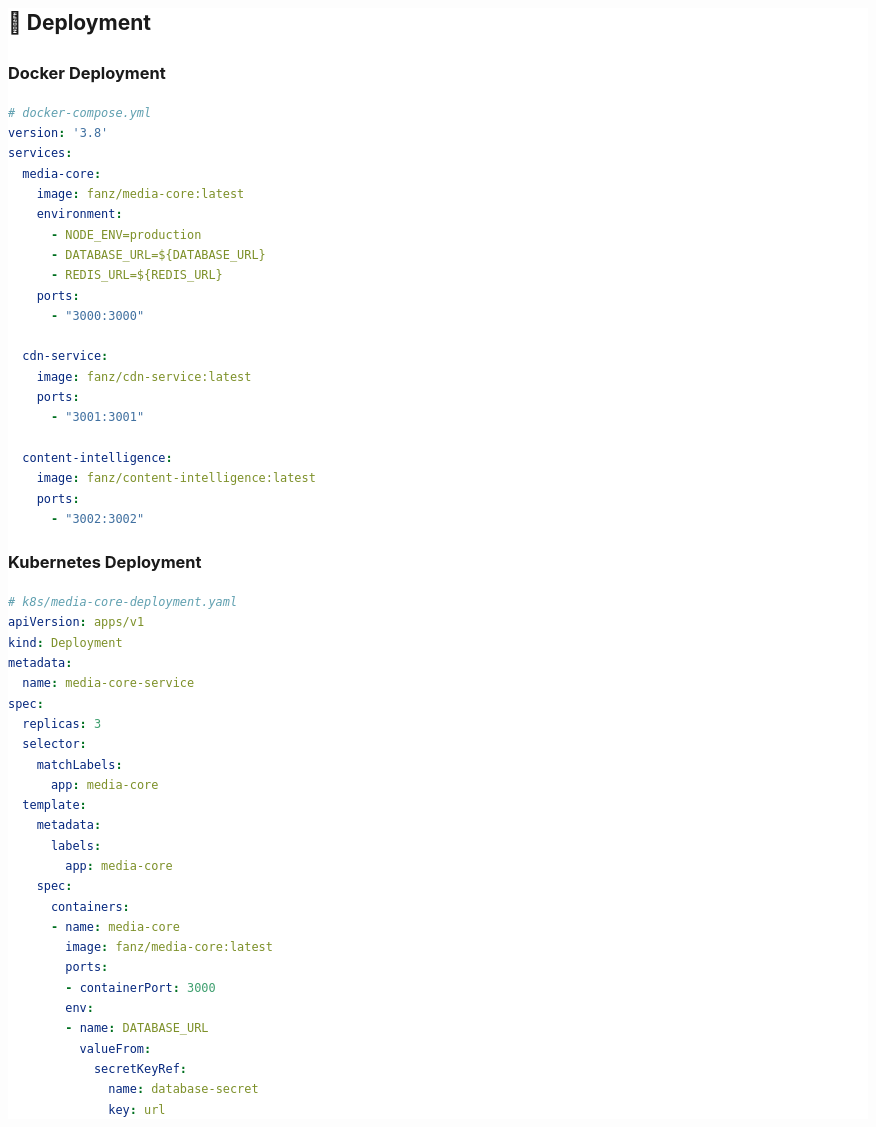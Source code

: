 
## 🚀 Deployment

### Docker Deployment

```yaml
# docker-compose.yml
version: '3.8'
services:
  media-core:
    image: fanz/media-core:latest
    environment:
      - NODE_ENV=production
      - DATABASE_URL=${DATABASE_URL}
      - REDIS_URL=${REDIS_URL}
    ports:
      - "3000:3000"
    
  cdn-service:
    image: fanz/cdn-service:latest
    ports:
      - "3001:3001"
    
  content-intelligence:
    image: fanz/content-intelligence:latest
    ports:
      - "3002:3002"
```

### Kubernetes Deployment

```yaml
# k8s/media-core-deployment.yaml
apiVersion: apps/v1
kind: Deployment
metadata:
  name: media-core-service
spec:
  replicas: 3
  selector:
    matchLabels:
      app: media-core
  template:
    metadata:
      labels:
        app: media-core
    spec:
      containers:
      - name: media-core
        image: fanz/media-core:latest
        ports:
        - containerPort: 3000
        env:
        - name: DATABASE_URL
          valueFrom:
            secretKeyRef:
              name: database-secret
              key: url
```
